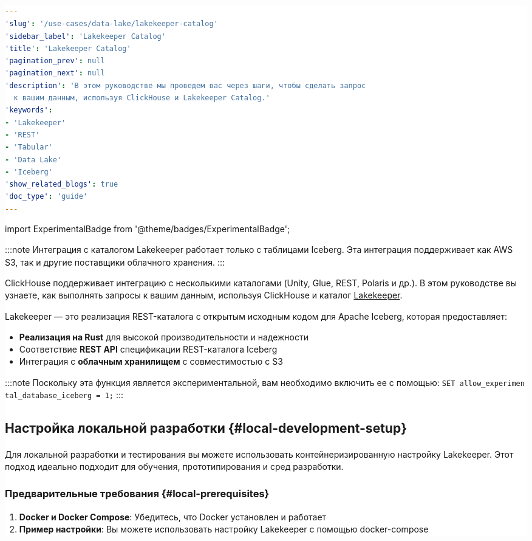```yaml
---
'slug': '/use-cases/data-lake/lakekeeper-catalog'
'sidebar_label': 'Lakekeeper Catalog'
'title': 'Lakekeeper Catalog'
'pagination_prev': null
'pagination_next': null
'description': 'В этом руководстве мы проведем вас через шаги, чтобы сделать запрос
  к вашим данным, используя ClickHouse и Lakekeeper Catalog.'
'keywords':
- 'Lakekeeper'
- 'REST'
- 'Tabular'
- 'Data Lake'
- 'Iceberg'
'show_related_blogs': true
'doc_type': 'guide'
---
```

import ExperimentalBadge from '@theme/badges/ExperimentalBadge';

<ExperimentalBadge/>

:::note
Интеграция с каталогом Lakekeeper работает только с таблицами Iceberg.
Эта интеграция поддерживает как AWS S3, так и другие поставщики облачного хранения.
:::

ClickHouse поддерживает интеграцию с несколькими каталогами (Unity, Glue, REST, Polaris и др.). В этом руководстве вы узнаете, как выполнять запросы к вашим данным, используя ClickHouse и каталог [Lakekeeper](https://docs.lakekeeper.io/).

Lakekeeper — это реализация REST-каталога с открытым исходным кодом для Apache Iceberg, которая предоставляет:
- **Реализация на Rust** для высокой производительности и надежности
- Соответствие **REST API** спецификации REST-каталога Iceberg
- Интеграция с **облачным хранилищем** с совместимостью с S3

:::note
Поскольку эта функция является экспериментальной, вам необходимо включить ее с помощью:
`SET allow_experimental_database_iceberg = 1;`
:::

## Настройка локальной разработки {#local-development-setup}

Для локальной разработки и тестирования вы можете использовать контейнеризированную настройку Lakekeeper. Этот подход идеально подходит для обучения, прототипирования и сред разработки.

### Предварительные требования {#local-prerequisites}

1. **Docker и Docker Compose**: Убедитесь, что Docker установлен и работает
2. **Пример настройки**: Вы можете использовать настройку Lakekeeper с помощью docker-compose
